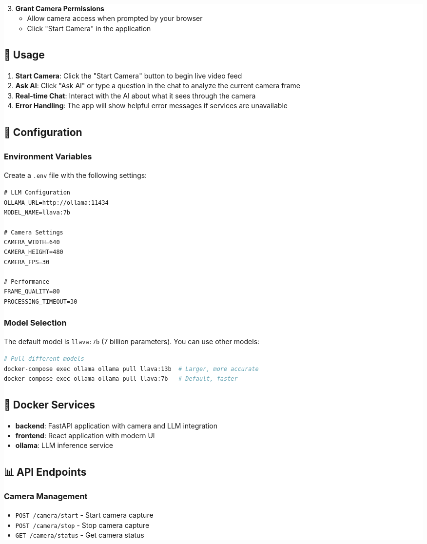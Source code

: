 3. **Grant Camera Permissions**
   - Allow camera access when prompted by your browser
   - Click "Start Camera" in the application

## 🎯 Usage

1. **Start Camera**: Click the "Start Camera" button to begin live video feed
2. **Ask AI**: Click "Ask AI" or type a question in the chat to analyze the current camera frame
3. **Real-time Chat**: Interact with the AI about what it sees through the camera
4. **Error Handling**: The app will show helpful error messages if services are unavailable

## 🔧 Configuration

### Environment Variables
Create a `.env` file with the following settings:

```env
# LLM Configuration
OLLAMA_URL=http://ollama:11434
MODEL_NAME=llava:7b

# Camera Settings
CAMERA_WIDTH=640
CAMERA_HEIGHT=480
CAMERA_FPS=30

# Performance
FRAME_QUALITY=80
PROCESSING_TIMEOUT=30
```

### Model Selection
The default model is `llava:7b` (7 billion parameters). You can use other models:

```bash
# Pull different models
docker-compose exec ollama ollama pull llava:13b  # Larger, more accurate
docker-compose exec ollama ollama pull llava:7b   # Default, faster
```

## 🐳 Docker Services

- **backend**: FastAPI application with camera and LLM integration
- **frontend**: React application with modern UI
- **ollama**: LLM inference service

## 📊 API Endpoints

### Camera Management
- `POST /camera/start` - Start camera capture
- `POST /camera/stop` - Stop camera capture
- `GET /camera/status` - Get camera status
